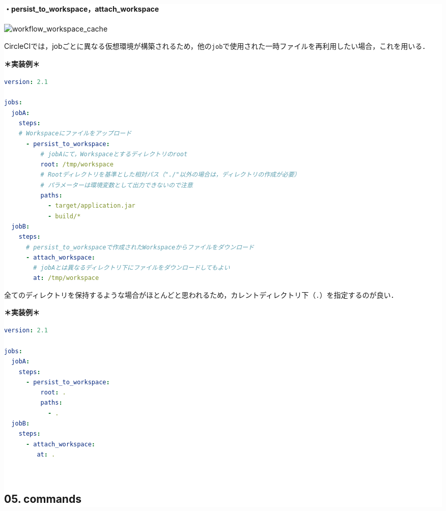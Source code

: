 
#### ・persist_to_workspace，attach_workspace

![workflow_workspace_cache](https://raw.githubusercontent.com/hiroki-it/tech-notebook/master/images/workflow_workspace_cache.png)

CircleCIでは，jobごとに異なる仮想環境が構築されるため，他の```job```で使用された一時ファイルを再利用したい場合，これを用いる．

**＊実装例＊**

```yaml
version: 2.1

jobs:
  jobA:
    steps:
    # Workspaceにファイルをアップロード
      - persist_to_workspace:
          # jobAにて，Workspaceとするディレクトリのroot
          root: /tmp/workspace
          # Rootディレクトリを基準とした相対パス（"./"以外の場合は，ディレクトリの作成が必要）
          # パラメーターは環境変数として出力できないので注意
          paths:
            - target/application.jar
            - build/*
  jobB:
    steps:
      # persist_to_workspaceで作成されたWorkspaceからファイルをダウンロード
      - attach_workspace:
        # jobAとは異なるディレクトリ下にファイルをダウンロードしてもよい
        at: /tmp/workspace
```

全てのディレクトリを保持するような場合がほとんどと思われるため，カレントディレクトリ下（```.```）を指定するのが良い．

**＊実装例＊**

```yaml
version: 2.1

jobs:
  jobA:
    steps:
      - persist_to_workspace:
          root: .
          paths:
            - .
  jobB:
    steps:
      - attach_workspace:
         at: .
```

<br>

## 05. commands
